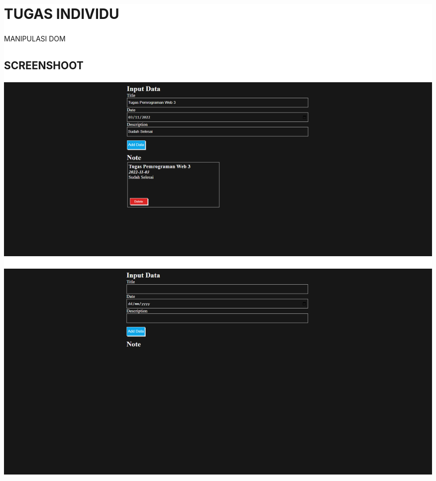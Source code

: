 # TUGAS INDIVIDU

MANIPULASI DOM

## SCREENSHOOT

<img src="ss1.png" alt="drawing" width="100%"/><br/><br/>
<img src="ss2.png" alt="drawing" width="100%"/>

